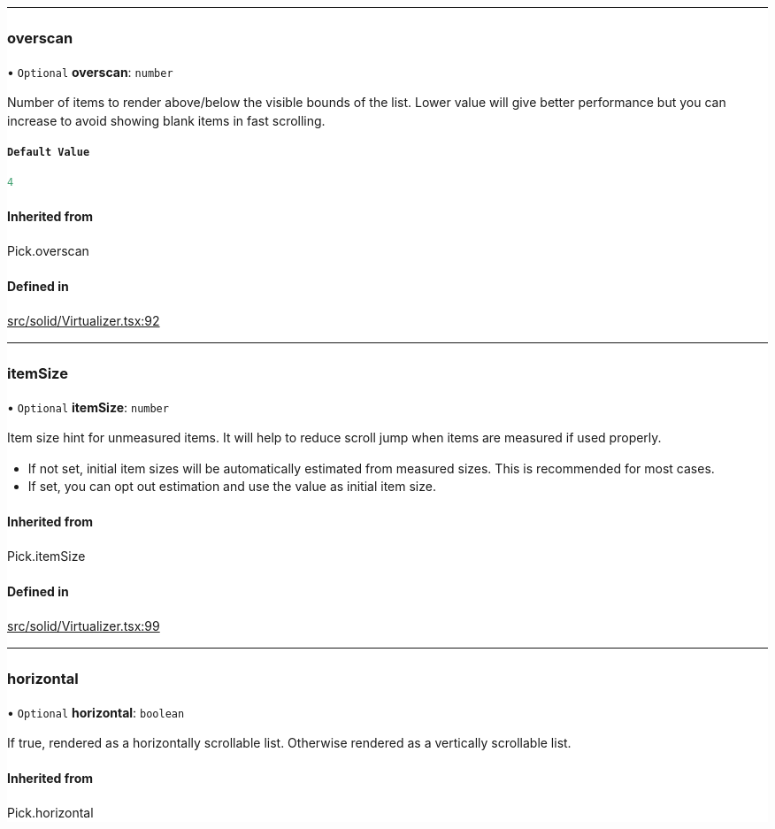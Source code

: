 ___

### overscan

• `Optional` **overscan**: `number`

Number of items to render above/below the visible bounds of the list. Lower value will give better performance but you can increase to avoid showing blank items in fast scrolling.

**`Default Value`**

```ts
4
```

#### Inherited from

Pick.overscan

#### Defined in

[src/solid/Virtualizer.tsx:92](https://github.com/inokawa/virtua/blob/2a92d85a/src/solid/Virtualizer.tsx#L92)

___

### itemSize

• `Optional` **itemSize**: `number`

Item size hint for unmeasured items. It will help to reduce scroll jump when items are measured if used properly.

- If not set, initial item sizes will be automatically estimated from measured sizes. This is recommended for most cases.
- If set, you can opt out estimation and use the value as initial item size.

#### Inherited from

Pick.itemSize

#### Defined in

[src/solid/Virtualizer.tsx:99](https://github.com/inokawa/virtua/blob/2a92d85a/src/solid/Virtualizer.tsx#L99)

___

### horizontal

• `Optional` **horizontal**: `boolean`

If true, rendered as a horizontally scrollable list. Otherwise rendered as a vertically scrollable list.

#### Inherited from

Pick.horizontal
